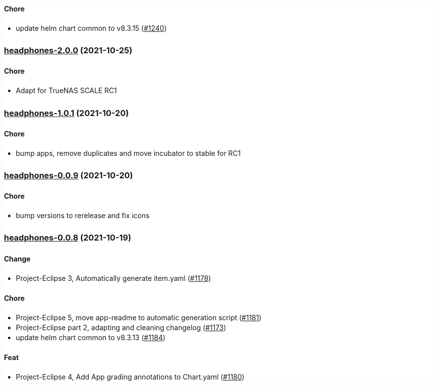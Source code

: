 #### Chore

* update helm chart common to v8.3.15 ([#1240](https://github.com/truecharts/apps/issues/1240))



<a name="headphones-2.0.0"></a>
### [headphones-2.0.0](https://github.com/truecharts/apps/compare/headphones-1.0.1...headphones-2.0.0) (2021-10-25)

#### Chore

* Adapt for TrueNAS SCALE RC1



<a name="headphones-1.0.1"></a>
### [headphones-1.0.1](https://github.com/truecharts/apps/compare/headphones-0.0.11...headphones-1.0.1) (2021-10-20)

#### Chore

* bump apps, remove duplicates and move incubator to stable for RC1



<a name="headphones-0.0.9"></a>
### [headphones-0.0.9](https://github.com/truecharts/apps/compare/headphones-0.0.8...headphones-0.0.9) (2021-10-20)

#### Chore

* bump versions to rerelease and fix icons



<a name="headphones-0.0.8"></a>
### [headphones-0.0.8](https://github.com/truecharts/apps/compare/headphones-0.0.7...headphones-0.0.8) (2021-10-19)

#### Change

* Project-Eclipse 3, Automatically generate item.yaml ([#1178](https://github.com/truecharts/apps/issues/1178))

#### Chore

* Project-Eclipse 5, move app-readme to automatic generation script ([#1181](https://github.com/truecharts/apps/issues/1181))
* Project-Eclipse part 2, adapting and cleaning changelog ([#1173](https://github.com/truecharts/apps/issues/1173))
* update helm chart common to v8.3.13 ([#1184](https://github.com/truecharts/apps/issues/1184))

#### Feat

* Project-Eclipse 4, Add App grading annotations to Chart.yaml ([#1180](https://github.com/truecharts/apps/issues/1180))
